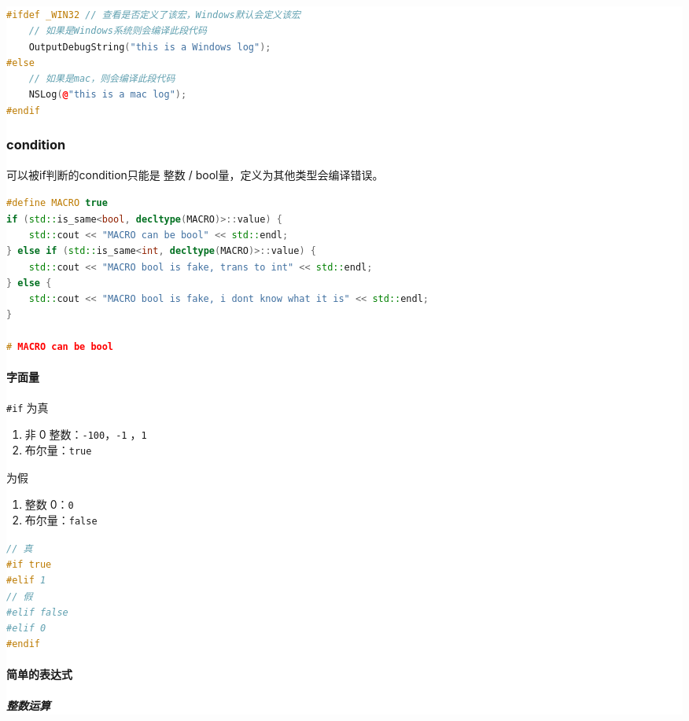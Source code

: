 ```cpp
#ifdef _WIN32 // 查看是否定义了该宏，Windows默认会定义该宏
    // 如果是Windows系统则会编译此段代码
    OutputDebugString("this is a Windows log");
#else
    // 如果是mac，则会编译此段代码
    NSLog(@"this is a mac log");
#endif
```





### condition

可以被if判断的condition只能是 整数 / bool量，定义为其他类型会编译错误。

```cpp
#define MACRO true
if (std::is_same<bool, decltype(MACRO)>::value) {
    std::cout << "MACRO can be bool" << std::endl;
} else if (std::is_same<int, decltype(MACRO)>::value) {
    std::cout << "MACRO bool is fake, trans to int" << std::endl;
} else {
    std::cout << "MACRO bool is fake, i dont know what it is" << std::endl;
}

# MACRO can be bool
```

#### 字面量

`#if` 为真

1. 非 0 整数：`-100`，`-1` ，`1`
2. 布尔量：`true`

为假

1. 整数 0：`0`
2. 布尔量：`false`

```cpp
// 真
#if true
#elif 1
// 假
#elif false
#elif 0
#endif
```



#### 简单的表达式

##### 整数运算
